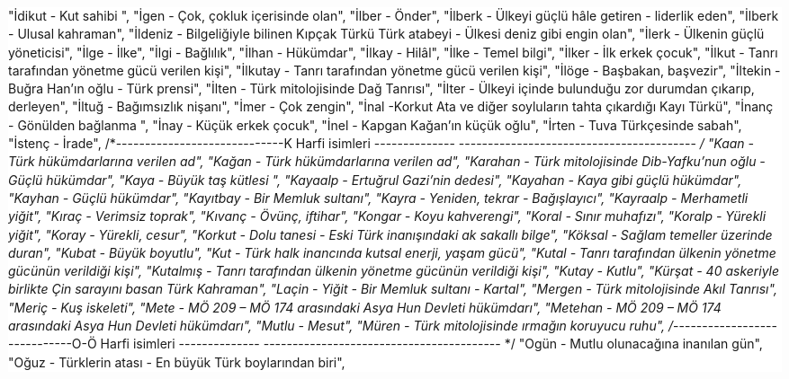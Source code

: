 "İdikut - Kut sahibi ",
"İgen - Çok, çokluk içerisinde olan",
"İlber - Önder",
"İlberk - Ülkeyi güçlü hâle getiren - liderlik eden",
"İlberk - Ulusal kahraman",
"İldeniz - Bilgeliğiyle bilinen Kıpçak Türkü Türk atabeyi - Ülkesi deniz gibi engin olan",
"İlerk - Ülkenin güçlü yöneticisi",
"İlge - İlke",
"İlgi - Bağlılık",
"İlhan - Hükümdar",
"İlkay - Hilâl",
"İlke - Temel bilgi",
"İlker - İlk erkek çocuk",
"İlkut - Tanrı tarafından yönetme gücü verilen kişi",
"İlkutay - Tanrı tarafından yönetme gücü verilen kişi",
"İlöge - Başbakan, başvezir",
"İltekin - Buğra Han’ın oğlu - Türk prensi",
"İlten - Türk mitolojisinde Dağ Tanrısı",
"İlter - Ülkeyi içinde bulunduğu zor durumdan çıkarıp, derleyen",
"İltuğ - Bağımsızlık nişanı",
"İmer - Çok zengin",
"İnal -Korkut Ata ve diğer soyluların tahta çıkardığı Kayı Türkü",
"İnanç - Gönülden bağlanma ",
"İnay - Küçük erkek çocuk",
"İnel - Kapgan Kağan’ın küçük oğlu",
"İrten - Tuva Türkçesinde sabah",
"İstenç - İrade",
/*-----------------------------K Harfi isimleri -------------- ----------------------------------------- */
"Kaan - Türk hükümdarlarına verilen ad",
"Kağan - Türk hükümdarlarına verilen ad",
"Karahan - Türk mitolojisinde Dib-Yafku’nun oğlu -  Güçlü hükümdar",
"Kaya - Büyük taş kütlesi ",
"Kayaalp - Ertuğrul Gazi’nin dedesi",
"Kayahan - Kaya gibi güçlü hükümdar",
"Kayhan - Güçlü hükümdar",
"Kayıtbay - Bir Memluk sultanı",
"Kayra - Yeniden, tekrar - Bağışlayıcı",
"Kayraalp - Merhametli yiğit",
"Kıraç - Verimsiz toprak",
"Kıvanç - Övünç, iftihar",
"Kongar - Koyu kahverengi",
"Koral - Sınır muhafızı",
"Koralp - Yürekli yiğit",
"Koray - Yürekli, cesur",
"Korkut - Dolu tanesi - Eski Türk inanışındaki ak sakallı bilge",
"Köksal - Sağlam temeller üzerinde duran",
"Kubat - Büyük boyutlu",
"Kut - Türk halk inancında kutsal enerji, yaşam gücü",
"Kutal - Tanrı tarafından ülkenin yönetme gücünün verildiği kişi",
"Kutalmış - Tanrı tarafından ülkenin yönetme gücünün verildiği kişi",
"Kutay - Kutlu",
"Kürşat - 40 askeriyle birlikte Çin sarayını basan Türk Kahraman",
"Laçin - Yiğit - Bir Memluk sultanı - Kartal",
"Mergen - Türk mitolojisinde Akıl Tanrısı",
"Meriç - Kuş iskeleti",
"Mete - MÖ 209 – MÖ 174 arasındaki Asya Hun Devleti hükümdarı",
"Metehan - MÖ 209 – MÖ 174 arasındaki Asya Hun Devleti hükümdarı",
"Mutlu - Mesut",
"Müren - Türk mitolojisinde ırmağın koruyucu ruhu",
/*-----------------------------O-Ö Harfi isimleri -------------- ----------------------------------------- */
"Ogün - Mutlu olunacağına inanılan gün",
"Oğuz - Türklerin atası - En büyük Türk boylarından biri",